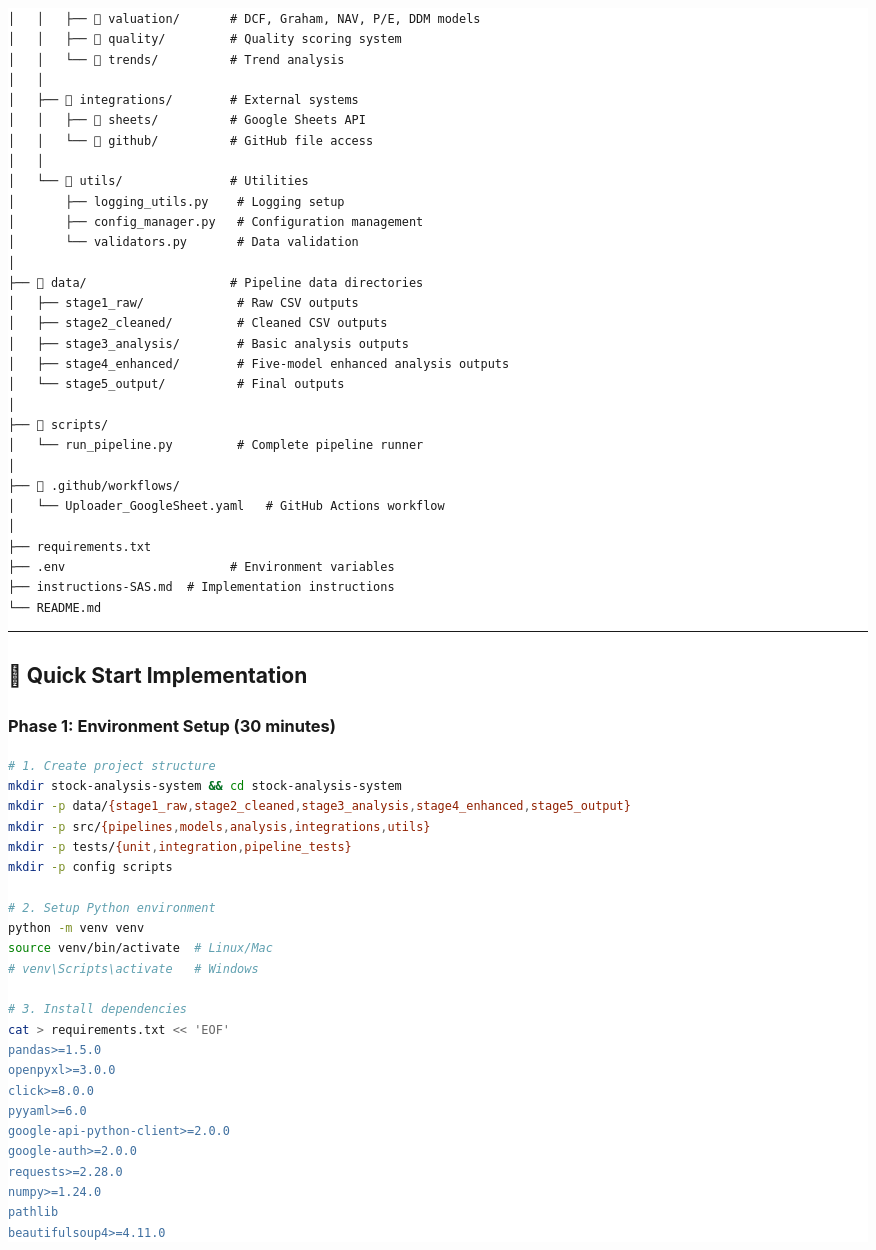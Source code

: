 ```
│   │   ├── 📁 valuation/       # DCF, Graham, NAV, P/E, DDM models
│   │   ├── 📁 quality/         # Quality scoring system
│   │   └── 📁 trends/          # Trend analysis
│   │
│   ├── 📁 integrations/        # External systems
│   │   ├── 📁 sheets/          # Google Sheets API
│   │   └── 📁 github/          # GitHub file access
│   │
│   └── 📁 utils/               # Utilities
│       ├── logging_utils.py    # Logging setup
│       ├── config_manager.py   # Configuration management
│       └── validators.py       # Data validation
│
├── 📁 data/                    # Pipeline data directories
│   ├── stage1_raw/             # Raw CSV outputs
│   ├── stage2_cleaned/         # Cleaned CSV outputs
│   ├── stage3_analysis/        # Basic analysis outputs
│   ├── stage4_enhanced/        # Five-model enhanced analysis outputs
│   └── stage5_output/          # Final outputs
│
├── 📁 scripts/
│   └── run_pipeline.py         # Complete pipeline runner
│
├── 📁 .github/workflows/
│   └── Uploader_GoogleSheet.yaml   # GitHub Actions workflow
│
├── requirements.txt
├── .env                       # Environment variables
├── instructions-SAS.md  # Implementation instructions
└── README.md
```

---

## 🚀 Quick Start Implementation

### **Phase 1: Environment Setup (30 minutes)**

```bash
# 1. Create project structure
mkdir stock-analysis-system && cd stock-analysis-system
mkdir -p data/{stage1_raw,stage2_cleaned,stage3_analysis,stage4_enhanced,stage5_output}
mkdir -p src/{pipelines,models,analysis,integrations,utils}
mkdir -p tests/{unit,integration,pipeline_tests}
mkdir -p config scripts

# 2. Setup Python environment
python -m venv venv
source venv/bin/activate  # Linux/Mac
# venv\Scripts\activate   # Windows

# 3. Install dependencies
cat > requirements.txt << 'EOF'
pandas>=1.5.0
openpyxl>=3.0.0
click>=8.0.0
pyyaml>=6.0
google-api-python-client>=2.0.0
google-auth>=2.0.0
requests>=2.28.0
numpy>=1.24.0
pathlib
beautifulsoup4>=4.11.0
```